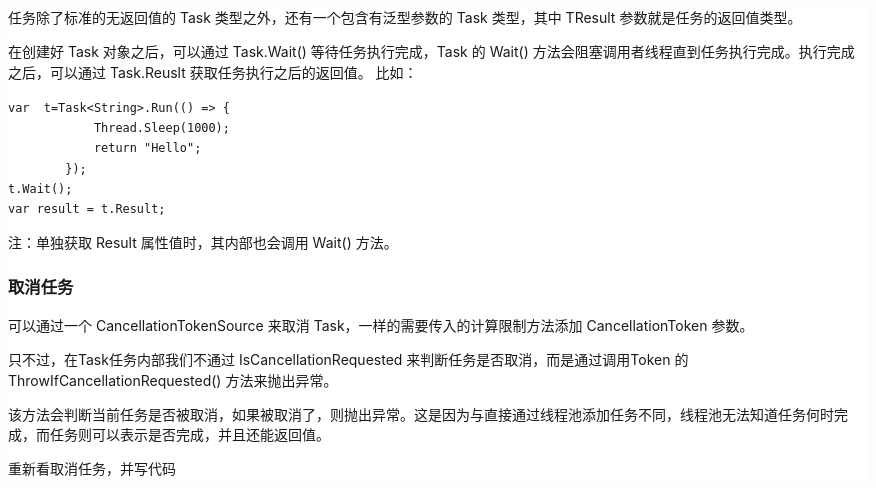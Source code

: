 任务除了标准的无返回值的 Task 类型之外，还有一个包含有泛型参数的 Task<TResult> 类型，其中 TResult 参数就是任务的返回值类型。

在创建好 Task<TResult> 对象之后，可以通过 Task.Wait() 等待任务执行完成，Task 的 Wait() 方法会阻塞调用者线程直到任务执行完成。执行完成之后，可以通过 Task.Reuslt 获取任务执行之后的返回值。
比如：
```
var  t=Task<String>.Run(() => {
            Thread.Sleep(1000);
            return "Hello";
        });
t.Wait();
var result = t.Result;
```
注：单独获取 Result 属性值时，其内部也会调用 Wait() 方法。


### 取消任务

可以通过一个 CancellationTokenSource 来取消 Task，一样的需要传入的计算限制方法添加 CancellationToken 参数。

只不过，在Task任务内部我们不通过 IsCancellationRequested 来判断任务是否取消，而是通过调用Token 的 ThrowIfCancellationRequested() 方法来抛出异常。

该方法会判断当前任务是否被取消，如果被取消了，则抛出异常。这是因为与直接通过线程池添加任务不同，线程池无法知道任务何时完成，而任务则可以表示是否完成，并且还能返回值。

重新看取消任务，并写代码